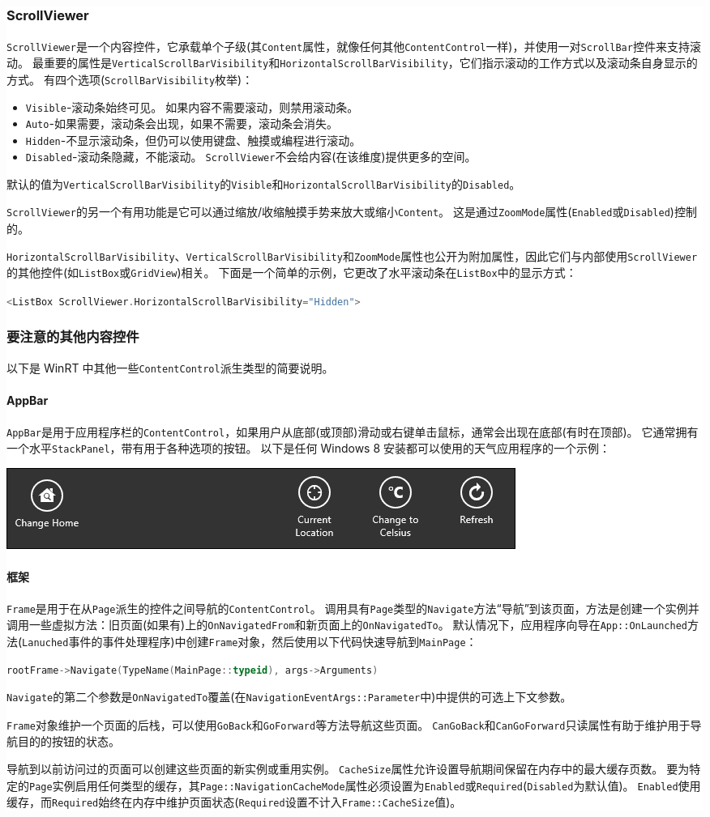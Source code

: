 ### ScrollViewer

`ScrollViewer`是一个内容控件，它承载单个子级(其`Content`属性，就像任何其他`ContentControl`一样)，并使用一对`ScrollBar`控件来支持滚动。 最重要的属性是`VerticalScrollBarVisibility`和`HorizontalScrollBarVisibility`，它们指示滚动的工作方式以及滚动条自身显示的方式。 有四个选项(`ScrollBarVisibility`枚举)：

*   `Visible`-滚动条始终可见。 如果内容不需要滚动，则禁用滚动条。
*   `Auto`-如果需要，滚动条会出现，如果不需要，滚动条会消失。
*   `Hidden`-不显示滚动条，但仍可以使用键盘、触摸或编程进行滚动。
*   `Disabled`-滚动条隐藏，不能滚动。 `ScrollViewer`不会给内容(在该维度)提供更多的空间。

默认的值为`VerticalScrollBarVisibility`的`Visible`和`HorizontalScrollBarVisibility`的`Disabled`。

`ScrollViewer`的另一个有用功能是它可以通过缩放/收缩触摸手势来放大或缩小`Content`。 这是通过`ZoomMode`属性(`Enabled`或`Disabled`)控制的。

`HorizontalScrollBarVisibility`、`VerticalScrollBarVisibility`和`ZoomMode`属性也公开为附加属性，因此它们与内部使用`ScrollViewer`的其他控件(如`ListBox`或`GridView`)相关。 下面是一个简单的示例，它更改了水平滚动条在`ListBox`中的显示方式：

```cpp
<ListBox ScrollViewer.HorizontalScrollBarVisibility="Hidden">
```

### 要注意的其他内容控件

以下是 WinRT 中其他一些`ContentControl`派生类型的简要说明。

#### AppBar

`AppBar`是用于应用程序栏的`ContentControl`，如果用户从底部(或顶部)滑动或右键单击鼠标，通常会出现在底部(有时在顶部)。 它通常拥有一个水平`StackPanel`，带有用于各种选项的按钮。 以下是任何 Windows 8 安装都可以使用的天气应用程序的一个示例：

![AppBar](img/5022_04_12.jpg)

#### 框架

`Frame`是用于在从`Page`派生的控件之间导航的`ContentControl`。 调用具有`Page`类型的`Navigate`方法“导航”到该页面，方法是创建一个实例并调用一些虚拟方法：旧页面(如果有)上的`OnNavigatedFrom`和新页面上的`OnNavigatedTo`。 默认情况下，应用程序向导在`App::OnLaunched`方法(`Lanuched`事件的事件处理程序)中创建`Frame`对象，然后使用以下代码快速导航到`MainPage`：

```cpp
rootFrame->Navigate(TypeName(MainPage::typeid), args->Arguments)
```

`Navigate`的第二个参数是`OnNavigatedTo`覆盖(在`NavigationEventArgs::Parameter`中)中提供的可选上下文参数。

`Frame`对象维护一个页面的后栈，可以使用`GoBack`和`GoForward`等方法导航这些页面。 `CanGoBack`和`CanGoForward`只读属性有助于维护用于导航目的的按钮的状态。

导航到以前访问过的页面可以创建这些页面的新实例或重用实例。 `CacheSize`属性允许设置导航期间保留在内存中的最大缓存页数。 要为特定的`Page`实例启用任何类型的缓存，其`Page::NavigationCacheMode`属性必须设置为`Enabled`或`Required`(`Disabled`为默认值)。 `Enabled`使用缓存，而`Required`始终在内存中维护页面状态(`Required`设置不计入`Frame::CacheSize`值)。
